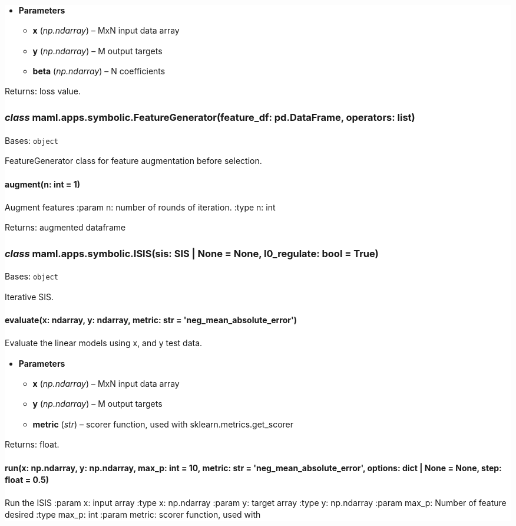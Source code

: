 
* **Parameters**


    * **x** (*np.ndarray*) – MxN input data array


    * **y** (*np.ndarray*) – M output targets


    * **beta** (*np.ndarray*) – N coefficients


Returns: loss value.


### _class_ maml.apps.symbolic.FeatureGenerator(feature_df: pd.DataFrame, operators: list)
Bases: `object`

FeatureGenerator class for feature augmentation before selection.


#### augment(n: int = 1)
Augment features
:param n: number of rounds of iteration.
:type n: int

Returns: augmented dataframe


### _class_ maml.apps.symbolic.ISIS(sis: SIS | None = None, l0_regulate: bool = True)
Bases: `object`

Iterative SIS.


#### evaluate(x: ndarray, y: ndarray, metric: str = 'neg_mean_absolute_error')
Evaluate the linear models using x, and y test data.


* **Parameters**


    * **x** (*np.ndarray*) – MxN input data array


    * **y** (*np.ndarray*) – M output targets


    * **metric** (*str*) – scorer function, used with
    sklearn.metrics.get_scorer


Returns: float.


#### run(x: np.ndarray, y: np.ndarray, max_p: int = 10, metric: str = 'neg_mean_absolute_error', options: dict | None = None, step: float = 0.5)
Run the ISIS
:param x: input array
:type x: np.ndarray
:param y: target array
:type y: np.ndarray
:param max_p: Number of feature desired
:type max_p: int
:param metric: scorer function, used with
